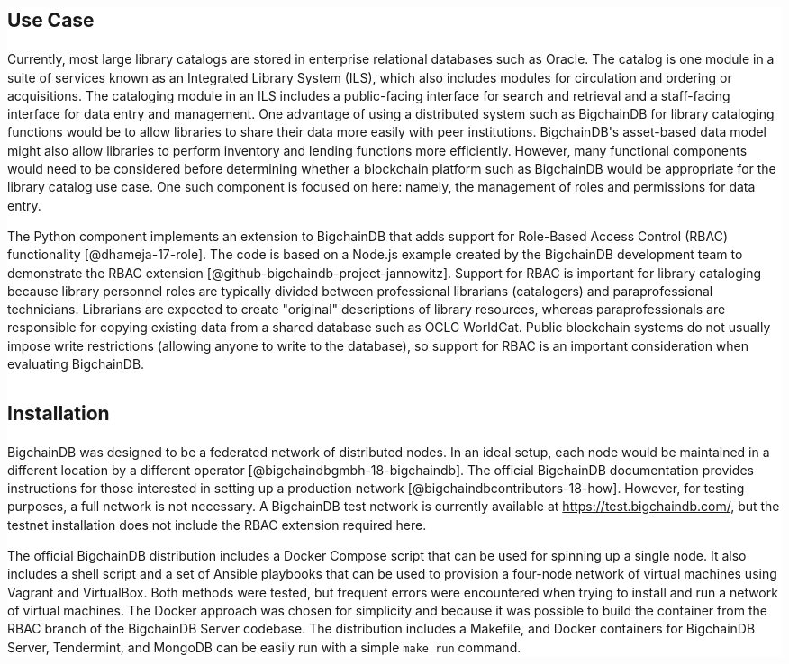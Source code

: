 Use Case
--------

Currently, most large library catalogs are stored in enterprise
relational databases such as Oracle. The catalog is one module in a
suite of services known as an Integrated Library System (ILS), which
also includes modules for circulation and ordering or acquisitions. The
cataloging module in an ILS includes a public-facing interface for
search and retrieval and a staff-facing interface for data entry and
management. One advantage of using a distributed system such as
BigchainDB for library cataloging functions would be to allow libraries
to share their data more easily with peer institutions. BigchainDB's
asset-based data model might also allow libraries to perform inventory
and lending functions more efficiently. However, many functional
components would need to be considered before determining whether a
blockchain platform such as BigchainDB would be appropriate for the
library catalog use case. One such component is focused on here:
namely, the management of roles and permissions for data entry.

The Python component implements an extension to BigchainDB that adds
support for Role-Based Access Control (RBAC)
functionality [@dhameja-17-role]. The code is based on a Node.js example
created by the BigchainDB development team to demonstrate the RBAC
extension [@github-bigchaindb-project-jannowitz]. Support for RBAC is
important for library cataloging because library personnel roles are
typically divided between professional librarians (catalogers) and
paraprofessional technicians. Librarians are expected to create "original"
descriptions of library resources, whereas paraprofessionals are responsible
for copying existing data from a shared database such as OCLC WorldCat.
Public blockchain systems do not usually impose write restrictions (allowing
anyone to write to the database), so support for RBAC is an important
consideration when evaluating BigchainDB.

Installation
------------

BigchainDB was designed to be a federated network of distributed nodes.
In an ideal setup, each node would be maintained in a different location
by a different operator [@bigchaindbgmbh-18-bigchaindb]. The official
BigchainDB documentation provides instructions for those interested in
setting up a production network [@bigchaindbcontributors-18-how].
However, for testing purposes, a full network is not necessary. A
BigchainDB test network is currently available at
<https://test.bigchaindb.com/>, but the testnet installation does not
include the RBAC extension required here.

The official BigchainDB distribution includes a Docker Compose script
that can be used for spinning up a single node. It also includes a shell
script and a set of Ansible playbooks that can be used to provision a
four-node network of virtual machines using Vagrant and VirtualBox. Both
methods were tested, but frequent errors were encountered when trying to
install and run a network of virtual machines. The Docker approach was
chosen for simplicity and because it was possible to build the container
from the RBAC branch of the BigchainDB Server codebase. The distribution
includes a Makefile, and Docker containers for BigchainDB Server,
Tendermint, and MongoDB can be easily run with a simple `make run`
command.
